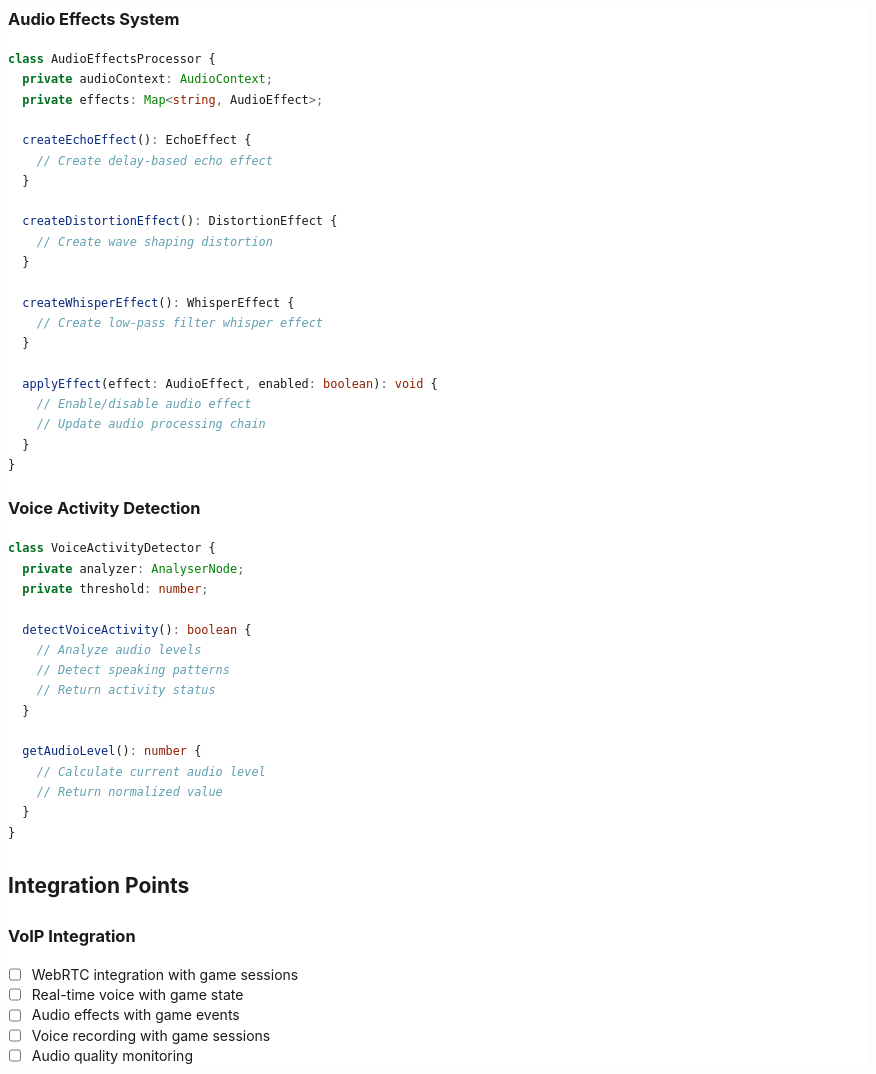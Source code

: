 ### Audio Effects System
```typescript
class AudioEffectsProcessor {
  private audioContext: AudioContext;
  private effects: Map<string, AudioEffect>;
  
  createEchoEffect(): EchoEffect {
    // Create delay-based echo effect
  }
  
  createDistortionEffect(): DistortionEffect {
    // Create wave shaping distortion
  }
  
  createWhisperEffect(): WhisperEffect {
    // Create low-pass filter whisper effect
  }
  
  applyEffect(effect: AudioEffect, enabled: boolean): void {
    // Enable/disable audio effect
    // Update audio processing chain
  }
}
```

### Voice Activity Detection
```typescript
class VoiceActivityDetector {
  private analyzer: AnalyserNode;
  private threshold: number;
  
  detectVoiceActivity(): boolean {
    // Analyze audio levels
    // Detect speaking patterns
    // Return activity status
  }
  
  getAudioLevel(): number {
    // Calculate current audio level
    // Return normalized value
  }
}
```

## Integration Points

### VoIP Integration
- [ ] WebRTC integration with game sessions
- [ ] Real-time voice with game state
- [ ] Audio effects with game events
- [ ] Voice recording with game sessions
- [ ] Audio quality monitoring
